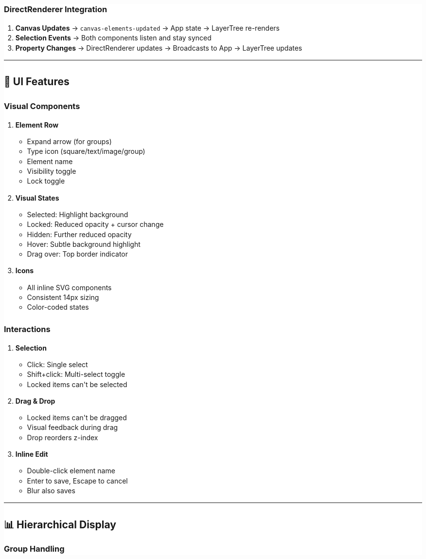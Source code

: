 ### DirectRenderer Integration

1. **Canvas Updates** → `canvas-elements-updated` → App state → LayerTree re-renders
2. **Selection Events** → Both components listen and stay synced
3. **Property Changes** → DirectRenderer updates → Broadcasts to App → LayerTree updates

---

## 🎨 UI Features

### Visual Components

1. **Element Row**
   - Expand arrow (for groups)
   - Type icon (square/text/image/group)
   - Element name
   - Visibility toggle
   - Lock toggle

2. **Visual States**
   - Selected: Highlight background
   - Locked: Reduced opacity + cursor change
   - Hidden: Further reduced opacity
   - Hover: Subtle background highlight
   - Drag over: Top border indicator

3. **Icons**
   - All inline SVG components
   - Consistent 14px sizing
   - Color-coded states

### Interactions

1. **Selection**
   - Click: Single select
   - Shift+click: Multi-select toggle
   - Locked items can't be selected

2. **Drag & Drop**
   - Locked items can't be dragged
   - Visual feedback during drag
   - Drop reorders z-index

3. **Inline Edit**
   - Double-click element name
   - Enter to save, Escape to cancel
   - Blur also saves

---

## 📊 Hierarchical Display

### Group Handling
